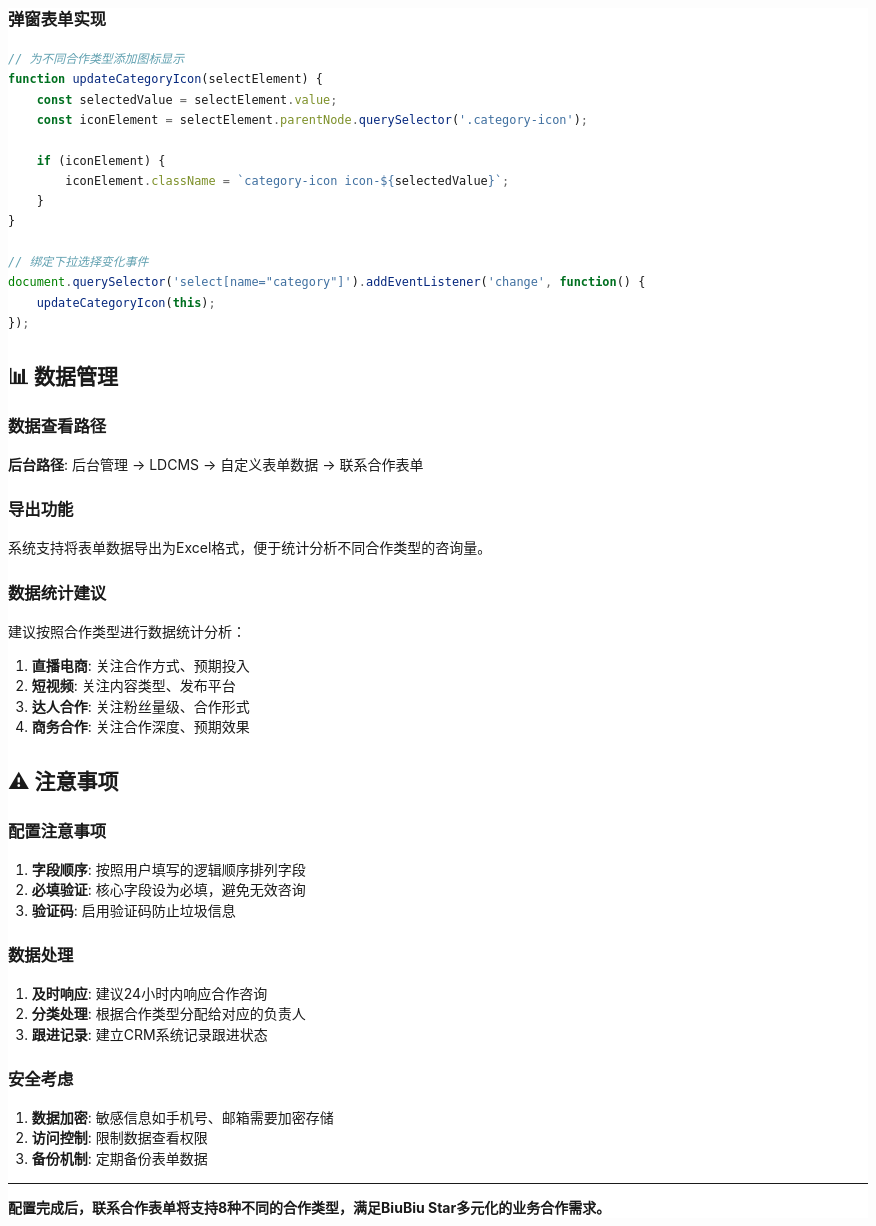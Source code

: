 ### 弹窗表单实现
```javascript
// 为不同合作类型添加图标显示
function updateCategoryIcon(selectElement) {
    const selectedValue = selectElement.value;
    const iconElement = selectElement.parentNode.querySelector('.category-icon');
    
    if (iconElement) {
        iconElement.className = `category-icon icon-${selectedValue}`;
    }
}

// 绑定下拉选择变化事件
document.querySelector('select[name="category"]').addEventListener('change', function() {
    updateCategoryIcon(this);
});
```

## 📊 数据管理

### 数据查看路径
**后台路径**: 后台管理 → LDCMS → 自定义表单数据 → 联系合作表单

### 导出功能
系统支持将表单数据导出为Excel格式，便于统计分析不同合作类型的咨询量。

### 数据统计建议
建议按照合作类型进行数据统计分析：
1. **直播电商**: 关注合作方式、预期投入
2. **短视频**: 关注内容类型、发布平台
3. **达人合作**: 关注粉丝量级、合作形式  
4. **商务合作**: 关注合作深度、预期效果

## ⚠️ 注意事项

### 配置注意事项
1. **字段顺序**: 按照用户填写的逻辑顺序排列字段
2. **必填验证**: 核心字段设为必填，避免无效咨询
3. **验证码**: 启用验证码防止垃圾信息

### 数据处理
1. **及时响应**: 建议24小时内响应合作咨询
2. **分类处理**: 根据合作类型分配给对应的负责人
3. **跟进记录**: 建立CRM系统记录跟进状态

### 安全考虑
1. **数据加密**: 敏感信息如手机号、邮箱需要加密存储
2. **访问控制**: 限制数据查看权限
3. **备份机制**: 定期备份表单数据

---

**配置完成后，联系合作表单将支持8种不同的合作类型，满足BiuBiu Star多元化的业务合作需求。**